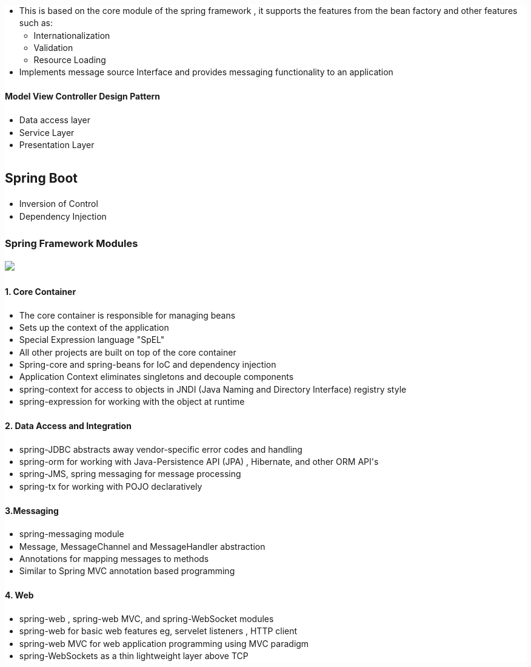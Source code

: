 * This is based on the core module of the spring framework  , it supports the features from the bean factory and other features such as:
  * Internationalization 
  * Validation  
  * Resource Loading
* Implements message source Interface  and provides messaging functionality to an application

#### Model View Controller Design Pattern

* Data access layer
* Service Layer
* Presentation Layer 

## Spring Boot

* Inversion of Control 
* Dependency Injection

### Spring Framework Modules

![](https://github.com/harshityadav95/staticfiles/blob/main/springboot2.png?raw=true)

#### 1. Core Container

* The core container is responsible for managing beans  
* Sets up the context of the application
* Special Expression language  "SpEL"
* All other projects are built on top of the core container
* Spring-core and spring-beans for IoC and dependency injection
* Application Context eliminates singletons and decouple components
* spring-context for access to objects in JNDI (Java Naming and Directory Interface) registry style
* spring-expression for working with the object at runtime

#### 2. Data Access and Integration

* spring-JDBC abstracts away vendor-specific error codes and handling
* spring-orm for working with Java-Persistence API (JPA) , Hibernate, and other ORM API's
* spring-JMS, spring messaging for message processing 
* spring-tx for working with POJO declaratively

#### 3.Messaging

* spring-messaging module
* Message, MessageChannel and MessageHandler abstraction
* Annotations for mapping messages to methods
* Similar to Spring MVC annotation based programming

#### 4. Web

* spring-web , spring-web MVC, and spring-WebSocket modules
* spring-web for basic web features eg, servelet listeners , HTTP client
* spring-web MVC for web application programming  using MVC paradigm
* spring-WebSockets as a thin lightweight layer above TCP
